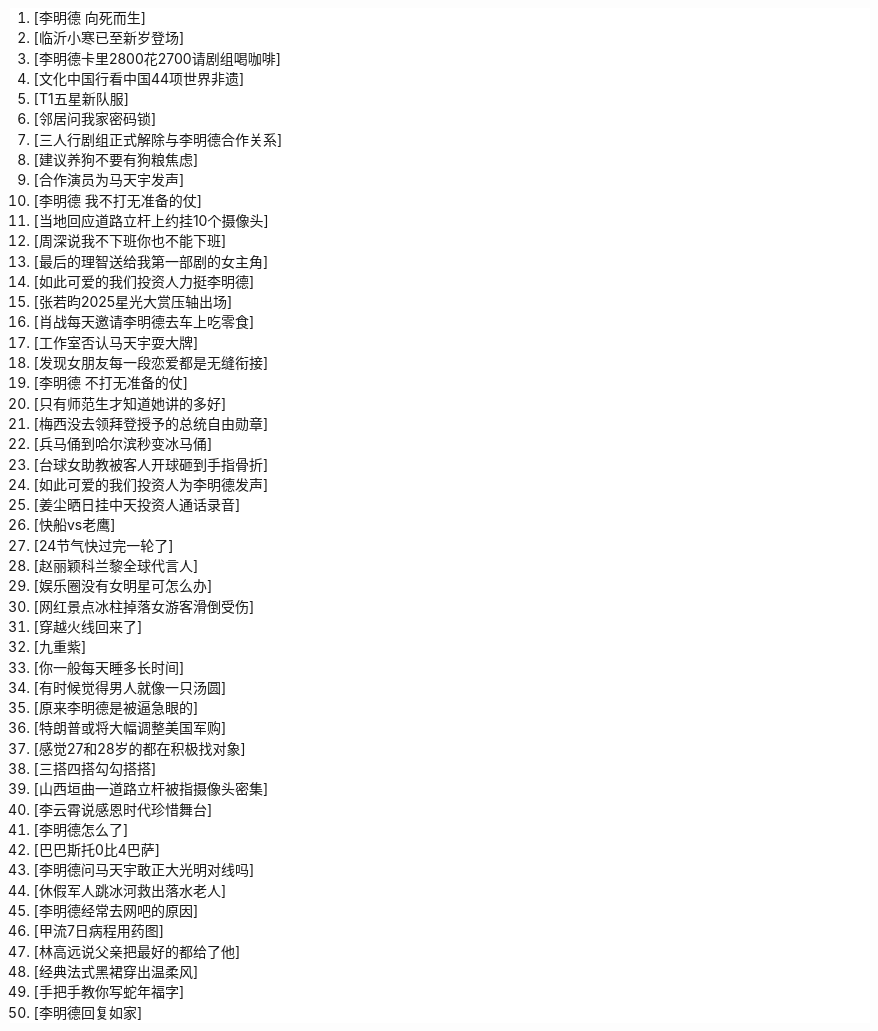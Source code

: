 1. [李明德 向死而生]
1. [临沂小寒已至新岁登场]
1. [李明德卡里2800花2700请剧组喝咖啡]
1. [文化中国行看中国44项世界非遗]
1. [T1五星新队服]
1. [邻居问我家密码锁]
1. [三人行剧组正式解除与李明德合作关系]
1. [建议养狗不要有狗粮焦虑]
1. [合作演员为马天宇发声]
1. [李明德 我不打无准备的仗]
1. [当地回应道路立杆上约挂10个摄像头]
1. [周深说我不下班你也不能下班]
1. [最后的理智送给我第一部剧的女主角]
1. [如此可爱的我们投资人力挺李明德]
1. [张若昀2025星光大赏压轴出场]
1. [肖战每天邀请李明德去车上吃零食]
1. [工作室否认马天宇耍大牌]
1. [发现女朋友每一段恋爱都是无缝衔接]
1. [李明德 不打无准备的仗]
1. [只有师范生才知道她讲的多好]
1. [梅西没去领拜登授予的总统自由勋章]
1. [兵马俑到哈尔滨秒变冰马俑]
1. [台球女助教被客人开球砸到手指骨折]
1. [如此可爱的我们投资人为李明德发声]
1. [姜尘晒日挂中天投资人通话录音]
1. [快船vs老鹰]
1. [24节气快过完一轮了]
1. [赵丽颖科兰黎全球代言人]
1. [娱乐圈没有女明星可怎么办]
1. [网红景点冰柱掉落女游客滑倒受伤]
1. [穿越火线回来了]
1. [九重紫]
1. [你一般每天睡多长时间]
1. [有时候觉得男人就像一只汤圆]
1. [原来李明德是被逼急眼的]
1. [特朗普或将大幅调整美国军购]
1. [感觉27和28岁的都在积极找对象]
1. [三搭四搭勾勾搭搭]
1. [山西垣曲一道路立杆被指摄像头密集]
1. [李云霄说感恩时代珍惜舞台]
1. [李明德怎么了]
1. [巴巴斯托0比4巴萨]
1. [李明德问马天宇敢正大光明对线吗]
1. [休假军人跳冰河救出落水老人]
1. [李明德经常去网吧的原因]
1. [甲流7日病程用药图]
1. [林高远说父亲把最好的都给了他]
1. [经典法式黑裙穿出温柔风]
1. [手把手教你写蛇年福字]
1. [李明德回复如家]
